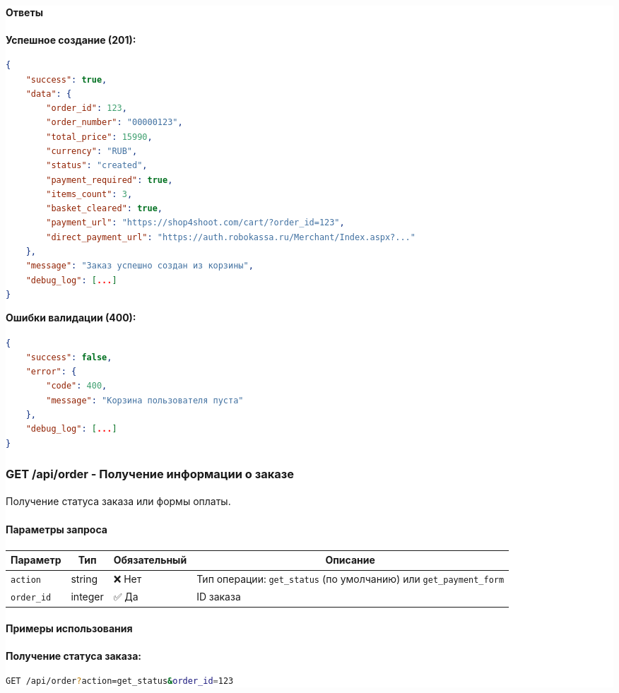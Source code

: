 #### Ответы

**Успешное создание (201):**
```json
{
    "success": true,
    "data": {
        "order_id": 123,
        "order_number": "00000123",
        "total_price": 15990,
        "currency": "RUB",
        "status": "created",
        "payment_required": true,
        "items_count": 3,
        "basket_cleared": true,
        "payment_url": "https://shop4shoot.com/cart/?order_id=123",
        "direct_payment_url": "https://auth.robokassa.ru/Merchant/Index.aspx?..."
    },
    "message": "Заказ успешно создан из корзины",
    "debug_log": [...]
}
```

**Ошибки валидации (400):**
```json
{
    "success": false,
    "error": {
        "code": 400,
        "message": "Корзина пользователя пуста"
    },
    "debug_log": [...]
}
```

### GET /api/order - Получение информации о заказе

Получение статуса заказа или формы оплаты.

#### Параметры запроса

| Параметр | Тип | Обязательный | Описание |
|----------|-----|--------------|----------|
| `action` | string | ❌ Нет | Тип операции: `get_status` (по умолчанию) или `get_payment_form` |
| `order_id` | integer | ✅ Да | ID заказа |

#### Примеры использования

**Получение статуса заказа:**
```bash
GET /api/order?action=get_status&order_id=123
```

